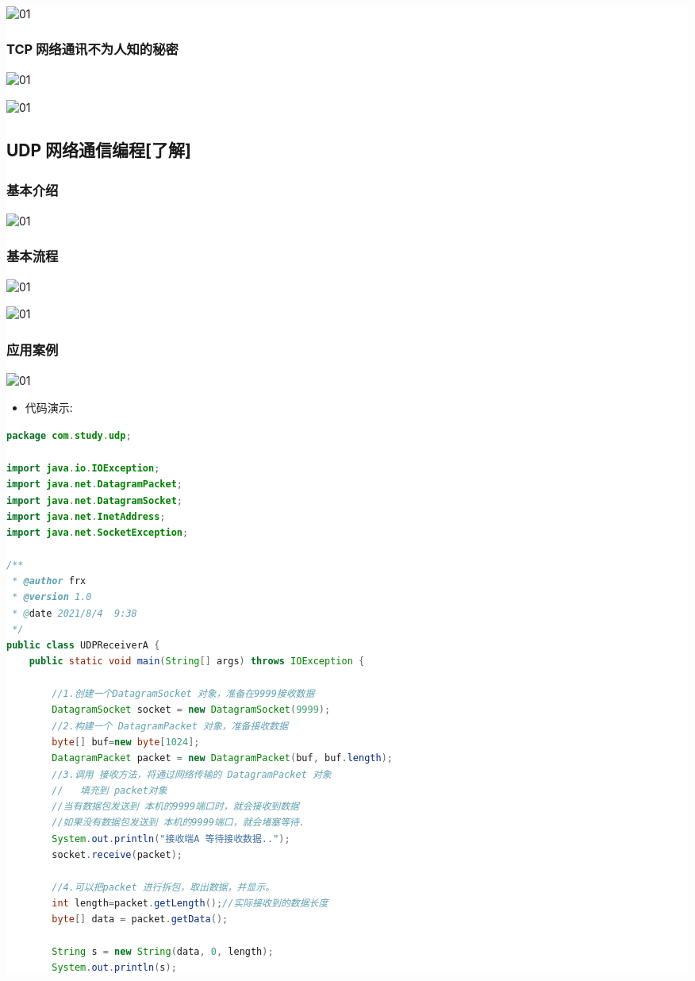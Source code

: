 ![01](https://jsd.cdn.zzko.cn/gh/xustudyxu/image-hosting@master/studynotes/java/images/wl/15.png)

### TCP 网络通讯不为人知的秘密

![01](https://jsd.cdn.zzko.cn/gh/xustudyxu/image-hosting@master/studynotes/java/images/wl/16.png)

![01](https://jsd.cdn.zzko.cn/gh/xustudyxu/image-hosting@master/studynotes/java/images/wl/17.png)

## UDP 网络通信编程[了解]

### 基本介绍

![01](https://jsd.cdn.zzko.cn/gh/xustudyxu/image-hosting@master/studynotes/java/images/wl/18.png)

### 基本流程

![01](https://jsd.cdn.zzko.cn/gh/xustudyxu/image-hosting@master/studynotes/java/images/wl/19.png)

![01](https://jsd.cdn.zzko.cn/gh/xustudyxu/image-hosting@master/studynotes/java/images/wl/20.png)

### 应用案例

![01](https://jsd.cdn.zzko.cn/gh/xustudyxu/image-hosting@master/studynotes/java/images/wl/21.png)

+ 代码演示:

```java
package com.study.udp;

import java.io.IOException;
import java.net.DatagramPacket;
import java.net.DatagramSocket;
import java.net.InetAddress;
import java.net.SocketException;

/**
 * @author frx
 * @version 1.0
 * @date 2021/8/4  9:38
 */
public class UDPReceiverA {
    public static void main(String[] args) throws IOException {

        //1.创建一个DatagramSocket 对象，准备在9999接收数据
        DatagramSocket socket = new DatagramSocket(9999);
        //2.构建一个 DatagramPacket 对象，准备接收数据
        byte[] buf=new byte[1024];
        DatagramPacket packet = new DatagramPacket(buf, buf.length);
        //3.调用 接收方法，将通过网络传输的 DatagramPacket 对象
        //   填充到 packet对象
        //当有数据包发送到 本机的9999端口时，就会接收到数据
        //如果没有数据包发送到 本机的9999端口，就会堵塞等待.
        System.out.println("接收端A 等待接收数据..");
        socket.receive(packet);

        //4.可以把packet 进行拆包，取出数据，并显示。
        int length=packet.getLength();//实际接收到的数据长度
        byte[] data = packet.getData();

        String s = new String(data, 0, length);
        System.out.println(s);
```